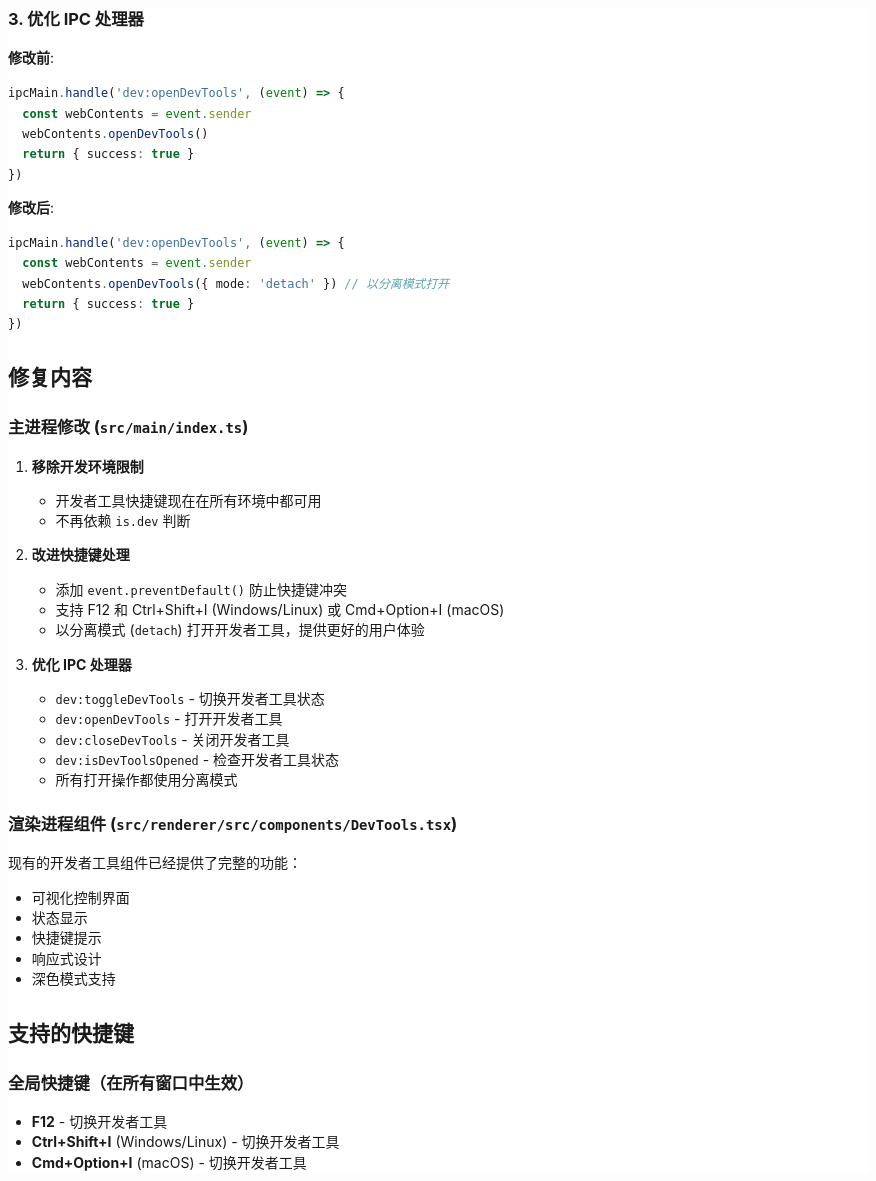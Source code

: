 ### 3. 优化 IPC 处理器
**修改前**:
```typescript
ipcMain.handle('dev:openDevTools', (event) => {
  const webContents = event.sender
  webContents.openDevTools()
  return { success: true }
})
```

**修改后**:
```typescript
ipcMain.handle('dev:openDevTools', (event) => {
  const webContents = event.sender
  webContents.openDevTools({ mode: 'detach' }) // 以分离模式打开
  return { success: true }
})
```

## 修复内容

### 主进程修改 (`src/main/index.ts`)

1. **移除开发环境限制**
   - 开发者工具快捷键现在在所有环境中都可用
   - 不再依赖 `is.dev` 判断

2. **改进快捷键处理**
   - 添加 `event.preventDefault()` 防止快捷键冲突
   - 支持 F12 和 Ctrl+Shift+I (Windows/Linux) 或 Cmd+Option+I (macOS)
   - 以分离模式 (`detach`) 打开开发者工具，提供更好的用户体验

3. **优化 IPC 处理器**
   - `dev:toggleDevTools` - 切换开发者工具状态
   - `dev:openDevTools` - 打开开发者工具
   - `dev:closeDevTools` - 关闭开发者工具
   - `dev:isDevToolsOpened` - 检查开发者工具状态
   - 所有打开操作都使用分离模式

### 渲染进程组件 (`src/renderer/src/components/DevTools.tsx`)

现有的开发者工具组件已经提供了完整的功能：
- 可视化控制界面
- 状态显示
- 快捷键提示
- 响应式设计
- 深色模式支持

## 支持的快捷键

### 全局快捷键（在所有窗口中生效）
- **F12** - 切换开发者工具
- **Ctrl+Shift+I** (Windows/Linux) - 切换开发者工具  
- **Cmd+Option+I** (macOS) - 切换开发者工具
